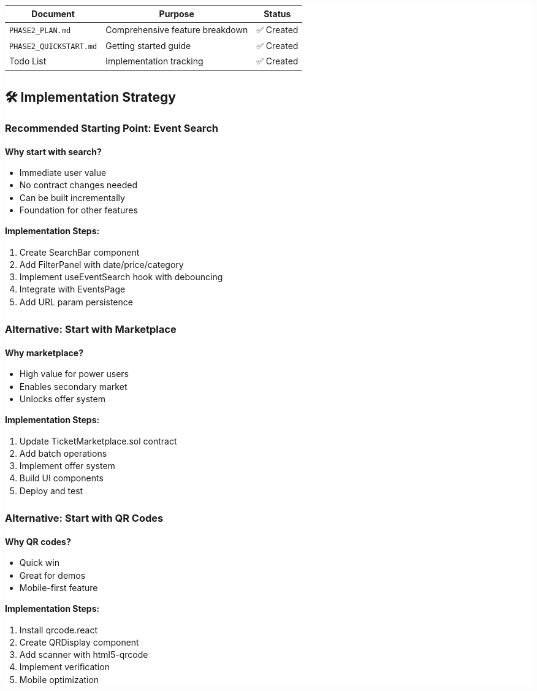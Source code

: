 | Document               | Purpose                         | Status     |
| ---------------------- | ------------------------------- | ---------- |
| `PHASE2_PLAN.md`       | Comprehensive feature breakdown | ✅ Created |
| `PHASE2_QUICKSTART.md` | Getting started guide           | ✅ Created |
| Todo List              | Implementation tracking         | ✅ Created |

## 🛠️ Implementation Strategy

### Recommended Starting Point: Event Search

**Why start with search?**

- Immediate user value
- No contract changes needed
- Can be built incrementally
- Foundation for other features

**Implementation Steps:**

1. Create SearchBar component
2. Add FilterPanel with date/price/category
3. Implement useEventSearch hook with debouncing
4. Integrate with EventsPage
5. Add URL param persistence

### Alternative: Start with Marketplace

**Why marketplace?**

- High value for power users
- Enables secondary market
- Unlocks offer system

**Implementation Steps:**

1. Update TicketMarketplace.sol contract
2. Add batch operations
3. Implement offer system
4. Build UI components
5. Deploy and test

### Alternative: Start with QR Codes

**Why QR codes?**

- Quick win
- Great for demos
- Mobile-first feature

**Implementation Steps:**

1. Install qrcode.react
2. Create QRDisplay component
3. Add scanner with html5-qrcode
4. Implement verification
5. Mobile optimization
